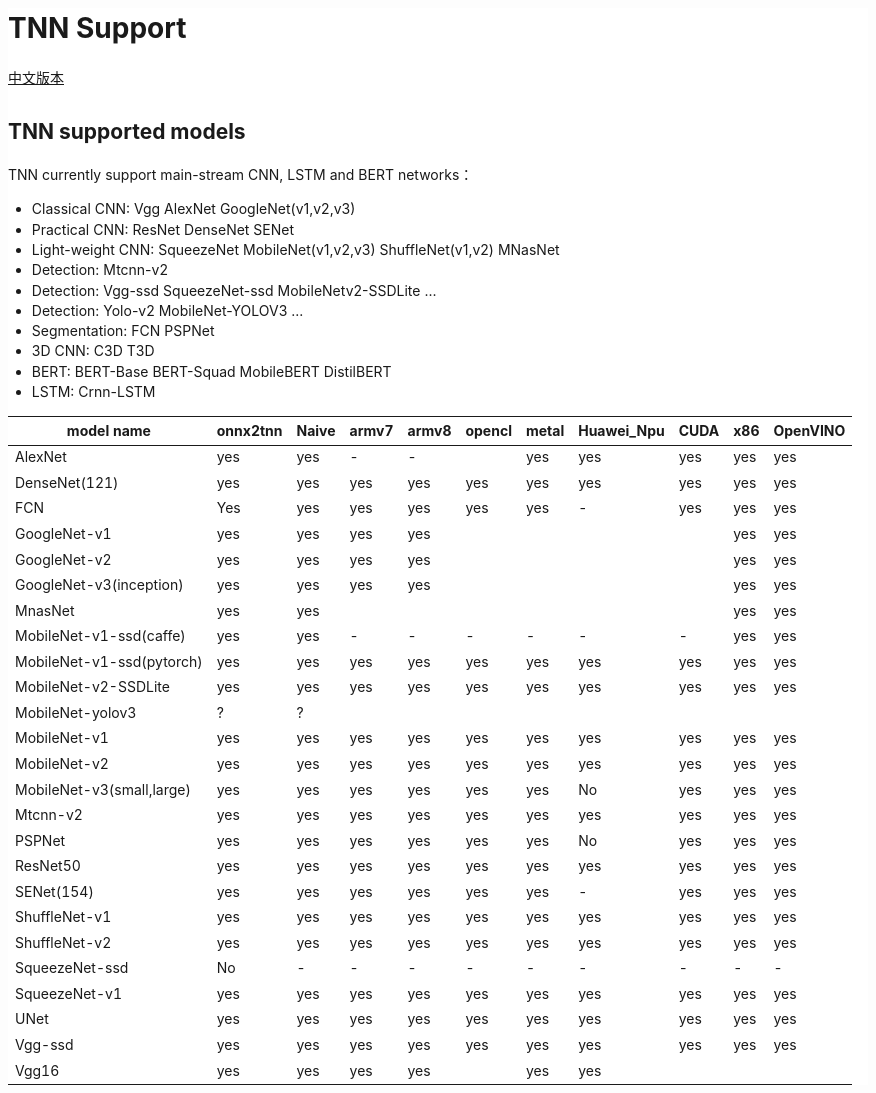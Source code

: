 # TNN Support

[中文版本](../../cn/user/support.md)

## TNN supported models

TNN currently support main-stream CNN, LSTM and BERT networks：
- Classical CNN: Vgg AlexNet GoogleNet(v1,v2,v3)
- Practical CNN: ResNet DenseNet SENet
- Light-weight CNN: SqueezeNet MobileNet(v1,v2,v3) ShuffleNet(v1,v2) MNasNet
- Detection: Mtcnn-v2
- Detection: Vgg-ssd SqueezeNet-ssd MobileNetv2-SSDLite ...
- Detection: Yolo-v2 MobileNet-YOLOV3 ...
- Segmentation: FCN PSPNet
- 3D CNN: C3D T3D
- BERT: BERT-Base BERT-Squad MobileBERT DistilBERT
- LSTM: Crnn-LSTM

| model name                | onnx2tnn | Naive | armv7 | armv8 | opencl | metal | Huawei_Npu | CUDA | x86 | OpenVINO |
|---------------------------|----------|-----|-------|-------|--------|-------|-----|------|------|------|
| AlexNet                   | yes      | yes | -     | -     |        | yes   | yes | yes  | yes  | yes  |
| DenseNet(121)             | yes      | yes | yes   | yes   | yes    | yes   | yes | yes  | yes  | yes  |
| FCN                       | Yes      | yes | yes   | yes   | yes    | yes   |  -  | yes  | yes  | yes  |
| GoogleNet-v1              | yes      | yes | yes   | yes   |        |       |     |      | yes  | yes  |
| GoogleNet-v2              | yes      | yes | yes   | yes   |        |       |     |      | yes  | yes  |
| GoogleNet-v3(inception)   | yes      | yes | yes   | yes   |        |       |     |      | yes  | yes  |
| MnasNet                   | yes      | yes |       |       |        |       |     |      | yes  | yes  |
| MobileNet-v1-ssd(caffe)   | yes      | yes | -     | -     | -      | -     |  -  |  -   | yes  | yes  |
| MobileNet-v1-ssd(pytorch) | yes      | yes | yes   | yes   | yes    | yes   | yes | yes  | yes  | yes  |
| MobileNet-v2-SSDLite      | yes      | yes | yes   | yes   | yes    | yes   | yes | yes  | yes  | yes  |
| MobileNet-yolov3          | ?        | ?   |       |       |        |       |     |      |      |      |
| MobileNet-v1              | yes      | yes | yes   | yes   | yes    | yes   | yes | yes  | yes  | yes  |
| MobileNet-v2              | yes      | yes | yes   | yes   | yes    | yes   | yes | yes  | yes  | yes  |
| MobileNet-v3(small,large) | yes      | yes | yes   | yes   | yes    | yes   | No  | yes  | yes  | yes  |
| Mtcnn-v2                  | yes      | yes | yes   | yes   | yes    | yes   | yes | yes  | yes  | yes  |
| PSPNet                    | yes      | yes | yes   | yes   | yes    | yes   | No  | yes  | yes  | yes  |
| ResNet50                  | yes      | yes | yes   | yes   | yes    | yes   | yes | yes  | yes  | yes  |
| SENet(154)                | yes      | yes | yes   | yes   | yes    | yes   |  -  | yes  | yes  | yes  |
| ShuffleNet-v1             | yes      | yes | yes   | yes   | yes    | yes   | yes | yes  | yes  | yes  |
| ShuffleNet-v2             | yes      | yes | yes   | yes   | yes    | yes   | yes | yes  | yes  | yes  |
| SqueezeNet-ssd            | No       | -   | -     | -     | -      | -     |  -  |  -   | -    | -    |
| SqueezeNet-v1             | yes      | yes | yes   | yes   | yes    | yes   | yes | yes  | yes  | yes  |
| UNet                      | yes      | yes | yes   | yes   | yes    | yes   | yes | yes  | yes  | yes  |
| Vgg-ssd                   | yes      | yes | yes   | yes   | yes    | yes   | yes | yes  | yes  | yes  |
| Vgg16                     | yes      | yes | yes   | yes   |        | yes   | yes |      |      |      |